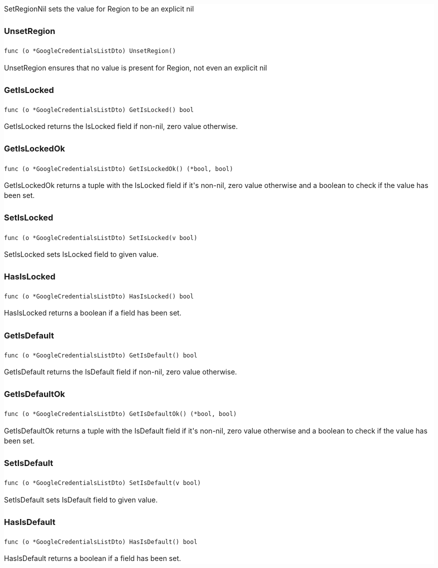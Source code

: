  SetRegionNil sets the value for Region to be an explicit nil

### UnsetRegion
`func (o *GoogleCredentialsListDto) UnsetRegion()`

UnsetRegion ensures that no value is present for Region, not even an explicit nil
### GetIsLocked

`func (o *GoogleCredentialsListDto) GetIsLocked() bool`

GetIsLocked returns the IsLocked field if non-nil, zero value otherwise.

### GetIsLockedOk

`func (o *GoogleCredentialsListDto) GetIsLockedOk() (*bool, bool)`

GetIsLockedOk returns a tuple with the IsLocked field if it's non-nil, zero value otherwise
and a boolean to check if the value has been set.

### SetIsLocked

`func (o *GoogleCredentialsListDto) SetIsLocked(v bool)`

SetIsLocked sets IsLocked field to given value.

### HasIsLocked

`func (o *GoogleCredentialsListDto) HasIsLocked() bool`

HasIsLocked returns a boolean if a field has been set.

### GetIsDefault

`func (o *GoogleCredentialsListDto) GetIsDefault() bool`

GetIsDefault returns the IsDefault field if non-nil, zero value otherwise.

### GetIsDefaultOk

`func (o *GoogleCredentialsListDto) GetIsDefaultOk() (*bool, bool)`

GetIsDefaultOk returns a tuple with the IsDefault field if it's non-nil, zero value otherwise
and a boolean to check if the value has been set.

### SetIsDefault

`func (o *GoogleCredentialsListDto) SetIsDefault(v bool)`

SetIsDefault sets IsDefault field to given value.

### HasIsDefault

`func (o *GoogleCredentialsListDto) HasIsDefault() bool`

HasIsDefault returns a boolean if a field has been set.
